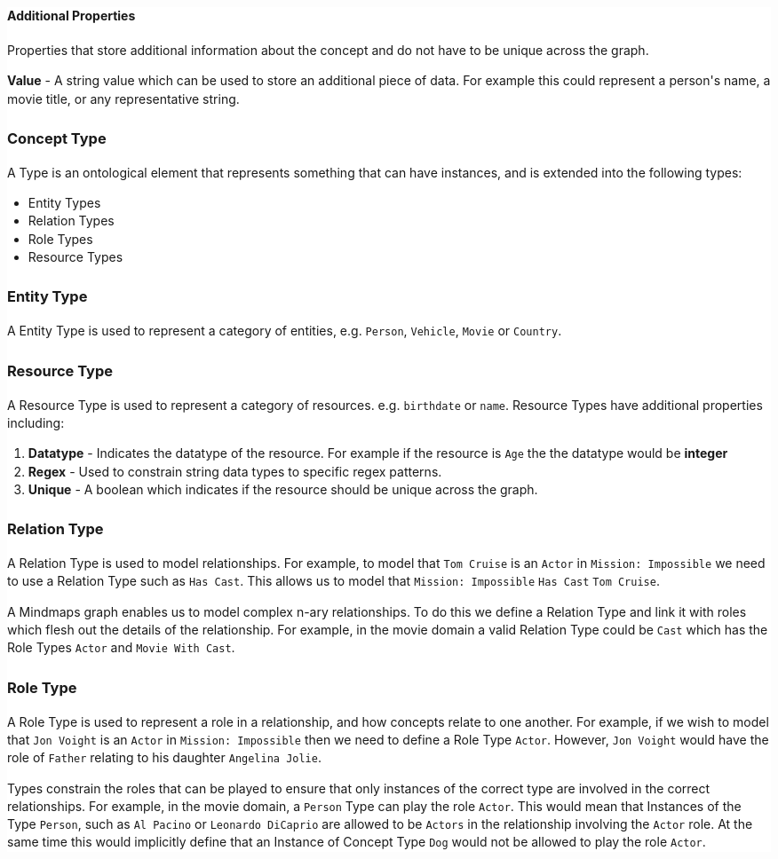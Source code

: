 #### Additional Properties

Properties that store additional information about the concept and do not have to be unique across the graph.

**Value** - A string value which can be used to store an additional piece of data. For example this could represent a person's name, a movie title, or any representative string.

### Concept Type

A Type is an ontological element that represents something that can have instances, and is extended into the following types:   
-  Entity Types  
-  Relation Types  
-  Role Types  
-  Resource Types  


### Entity Type

A Entity Type is used to represent a category of entities, e.g. `Person`, `Vehicle`, `Movie` or `Country`. 

### Resource Type

A Resource Type is used to represent a category of resources. e.g. `birthdate` or `name`. Resource Types have additional properties including:

1. **Datatype** - Indicates the datatype of the resource. For example if the resource is `Age` the the datatype would be **integer**
2. **Regex** - Used to constrain string data types to specific regex patterns.
3. **Unique** - A boolean which indicates if the resource should be unique
across the graph.

### Relation Type

A Relation Type is used to model relationships. For example, to model that `Tom Cruise` is an `Actor` in `Mission: Impossible` we need to use a Relation Type such as `Has Cast`. This allows us to model that
`Mission: Impossible` `Has Cast` `Tom Cruise`.

A Mindmaps graph enables us to model complex n-ary relationships. To do this we define a Relation Type and link it with roles which flesh out the details of the relationship. For example, in the movie domain a valid Relation Type could be `Cast` which has the Role Types `Actor` and `Movie With Cast`.

### Role Type

A Role Type is used to represent a role in a relationship, and how concepts relate to one another. For example, if we wish to model that `Jon Voight` is an `Actor` in `Mission: Impossible` then we need to define a Role Type `Actor`. However, `Jon Voight` would have the role of `Father` relating to his daughter `Angelina Jolie`.

Types constrain the roles that can be played to ensure that only instances of the correct type are involved in the correct relationships. For example, in the movie domain, a `Person` Type can play the role `Actor`. This would mean that Instances of the Type `Person`, such as `Al Pacino` or `Leonardo DiCaprio` are allowed to be `Actors` in the relationship involving the `Actor` role. At the same time this would implicitly
define that an Instance of Concept Type `Dog` would not be allowed to play the role `Actor`.
